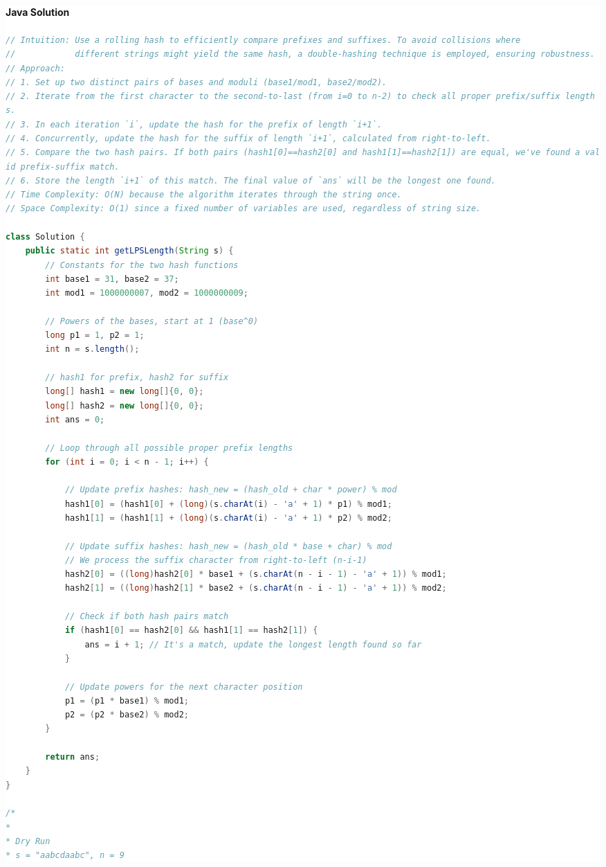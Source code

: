 #### Java Solution

```java
// Intuition: Use a rolling hash to efficiently compare prefixes and suffixes. To avoid collisions where
//            different strings might yield the same hash, a double-hashing technique is employed, ensuring robustness.
// Approach:
// 1. Set up two distinct pairs of bases and moduli (base1/mod1, base2/mod2).
// 2. Iterate from the first character to the second-to-last (from i=0 to n-2) to check all proper prefix/suffix lengths.
// 3. In each iteration `i`, update the hash for the prefix of length `i+1`.
// 4. Concurrently, update the hash for the suffix of length `i+1`, calculated from right-to-left.
// 5. Compare the two hash pairs. If both pairs (hash1[0]==hash2[0] and hash1[1]==hash2[1]) are equal, we've found a valid prefix-suffix match.
// 6. Store the length `i+1` of this match. The final value of `ans` will be the longest one found.
// Time Complexity: O(N) because the algorithm iterates through the string once.
// Space Complexity: O(1) since a fixed number of variables are used, regardless of string size.

class Solution {
    public static int getLPSLength(String s) {
        // Constants for the two hash functions
        int base1 = 31, base2 = 37;
        int mod1 = 1000000007, mod2 = 1000000009;

        // Powers of the bases, start at 1 (base^0)
        long p1 = 1, p2 = 1;
        int n = s.length();

        // hash1 for prefix, hash2 for suffix
        long[] hash1 = new long[]{0, 0};
        long[] hash2 = new long[]{0, 0};
        int ans = 0;

        // Loop through all possible proper prefix lengths
        for (int i = 0; i < n - 1; i++) {

            // Update prefix hashes: hash_new = (hash_old + char * power) % mod
            hash1[0] = (hash1[0] + (long)(s.charAt(i) - 'a' + 1) * p1) % mod1;
            hash1[1] = (hash1[1] + (long)(s.charAt(i) - 'a' + 1) * p2) % mod2;

            // Update suffix hashes: hash_new = (hash_old * base + char) % mod
            // We process the suffix character from right-to-left (n-i-1)
            hash2[0] = ((long)hash2[0] * base1 + (s.charAt(n - i - 1) - 'a' + 1)) % mod1;
            hash2[1] = ((long)hash2[1] * base2 + (s.charAt(n - i - 1) - 'a' + 1)) % mod2;
            
            // Check if both hash pairs match
            if (hash1[0] == hash2[0] && hash1[1] == hash2[1]) {
                ans = i + 1; // It's a match, update the longest length found so far
            }

            // Update powers for the next character position
            p1 = (p1 * base1) % mod1;
            p2 = (p2 * base2) % mod2;
        }

        return ans;
    }
}

/*
*
* Dry Run
* s = "aabcdaabc", n = 9
```